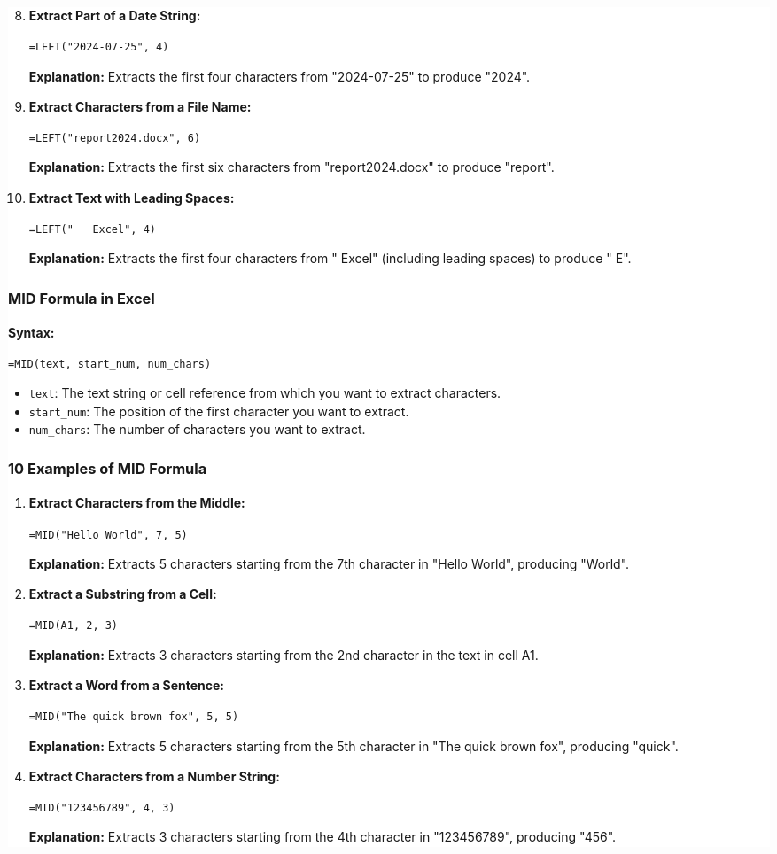 8. **Extract Part of a Date String:**
   ```excel
   =LEFT("2024-07-25", 4)
   ```
   **Explanation:** Extracts the first four characters from "2024-07-25" to produce "2024".

9. **Extract Characters from a File Name:**
   ```excel
   =LEFT("report2024.docx", 6)
   ```
   **Explanation:** Extracts the first six characters from "report2024.docx" to produce "report".

10. **Extract Text with Leading Spaces:**
    ```excel
    =LEFT("   Excel", 4)
    ```
    **Explanation:** Extracts the first four characters from "   Excel" (including leading spaces) to produce "   E".


### MID Formula in Excel

**Syntax:**
```excel
=MID(text, start_num, num_chars)
```

- `text`: The text string or cell reference from which you want to extract characters.
- `start_num`: The position of the first character you want to extract.
- `num_chars`: The number of characters you want to extract.

### 10 Examples of MID Formula

1. **Extract Characters from the Middle:**
   ```excel
   =MID("Hello World", 7, 5)
   ```
   **Explanation:** Extracts 5 characters starting from the 7th character in "Hello World", producing "World".

2. **Extract a Substring from a Cell:**
   ```excel
   =MID(A1, 2, 3)
   ```
   **Explanation:** Extracts 3 characters starting from the 2nd character in the text in cell A1.

3. **Extract a Word from a Sentence:**
   ```excel
   =MID("The quick brown fox", 5, 5)
   ```
   **Explanation:** Extracts 5 characters starting from the 5th character in "The quick brown fox", producing "quick".

4. **Extract Characters from a Number String:**
   ```excel
   =MID("123456789", 4, 3)
   ```
   **Explanation:** Extracts 3 characters starting from the 4th character in "123456789", producing "456".

